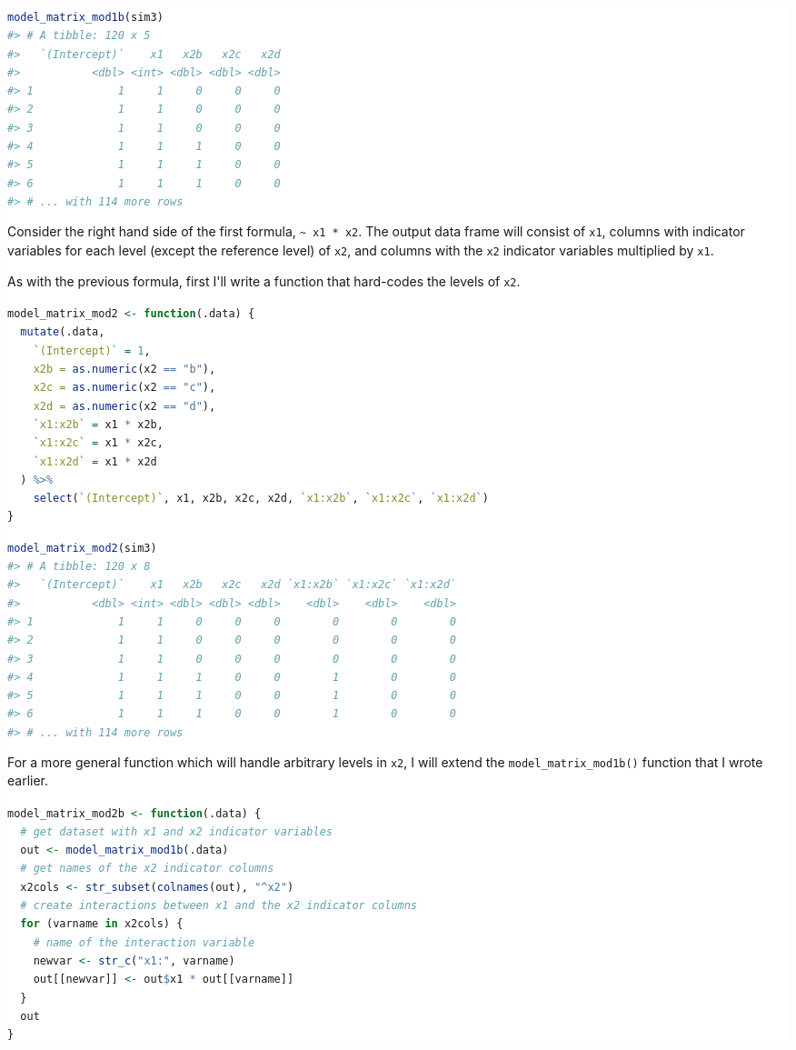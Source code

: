 ```r
model_matrix_mod1b(sim3)
#> # A tibble: 120 x 5
#>   `(Intercept)`    x1   x2b   x2c   x2d
#>           <dbl> <int> <dbl> <dbl> <dbl>
#> 1             1     1     0     0     0
#> 2             1     1     0     0     0
#> 3             1     1     0     0     0
#> 4             1     1     1     0     0
#> 5             1     1     1     0     0
#> 6             1     1     1     0     0
#> # ... with 114 more rows
```

Consider the right hand side of the first formula, `~ x1 * x2`.
The output data frame will consist of `x1`, columns with indicator variables for each level (except the reference level) of `x2`,
and columns with the `x2` indicator variables multiplied by `x1`.

As with the previous formula, first I'll write a function that hard-codes the levels of `x2`.

```r
model_matrix_mod2 <- function(.data) {
  mutate(.data,
    `(Intercept)` = 1,
    x2b = as.numeric(x2 == "b"),
    x2c = as.numeric(x2 == "c"),
    x2d = as.numeric(x2 == "d"),
    `x1:x2b` = x1 * x2b,
    `x1:x2c` = x1 * x2c,
    `x1:x2d` = x1 * x2d
  ) %>%
    select(`(Intercept)`, x1, x2b, x2c, x2d, `x1:x2b`, `x1:x2c`, `x1:x2d`)
}
```

```r
model_matrix_mod2(sim3)
#> # A tibble: 120 x 8
#>   `(Intercept)`    x1   x2b   x2c   x2d `x1:x2b` `x1:x2c` `x1:x2d`
#>           <dbl> <int> <dbl> <dbl> <dbl>    <dbl>    <dbl>    <dbl>
#> 1             1     1     0     0     0        0        0        0
#> 2             1     1     0     0     0        0        0        0
#> 3             1     1     0     0     0        0        0        0
#> 4             1     1     1     0     0        1        0        0
#> 5             1     1     1     0     0        1        0        0
#> 6             1     1     1     0     0        1        0        0
#> # ... with 114 more rows
```

For a more general function which will handle arbitrary levels in `x2`, I will 
extend the `model_matrix_mod1b()` function that I wrote earlier.

```r
model_matrix_mod2b <- function(.data) {
  # get dataset with x1 and x2 indicator variables
  out <- model_matrix_mod1b(.data)
  # get names of the x2 indicator columns
  x2cols <- str_subset(colnames(out), "^x2")
  # create interactions between x1 and the x2 indicator columns
  for (varname in x2cols) {
    # name of the interaction variable
    newvar <- str_c("x1:", varname)
    out[[newvar]] <- out$x1 * out[[varname]]
  }
  out
}
```